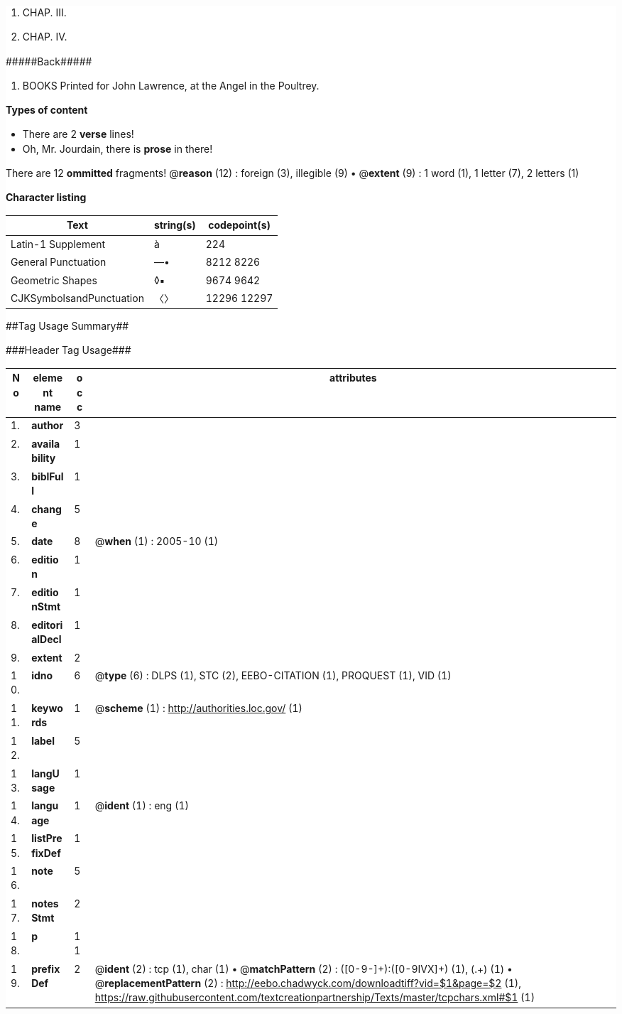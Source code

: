 1. CHAP. III. 

1. CHAP. IV. 

#####Back#####

1. BOOKS Printed for John Lawrence, at the Angel in the Poultrey.

**Types of content**

  * There are 2 **verse** lines!
  * Oh, Mr. Jourdain, there is **prose** in there!

There are 12 **ommitted** fragments! 
 @__reason__ (12) : foreign (3), illegible (9)  •  @__extent__ (9) : 1 word (1), 1 letter (7), 2 letters (1)

**Character listing**


|Text|string(s)|codepoint(s)|
|---|---|---|
|Latin-1 Supplement|à|224|
|General Punctuation|—•|8212 8226|
|Geometric Shapes|◊▪|9674 9642|
|CJKSymbolsandPunctuation|〈〉|12296 12297|

##Tag Usage Summary##

###Header Tag Usage###

|No|element name|occ|attributes|
|---|---|---|---|
|1.|__author__|3||
|2.|__availability__|1||
|3.|__biblFull__|1||
|4.|__change__|5||
|5.|__date__|8| @__when__ (1) : 2005-10 (1)|
|6.|__edition__|1||
|7.|__editionStmt__|1||
|8.|__editorialDecl__|1||
|9.|__extent__|2||
|10.|__idno__|6| @__type__ (6) : DLPS (1), STC (2), EEBO-CITATION (1), PROQUEST (1), VID (1)|
|11.|__keywords__|1| @__scheme__ (1) : http://authorities.loc.gov/ (1)|
|12.|__label__|5||
|13.|__langUsage__|1||
|14.|__language__|1| @__ident__ (1) : eng (1)|
|15.|__listPrefixDef__|1||
|16.|__note__|5||
|17.|__notesStmt__|2||
|18.|__p__|11||
|19.|__prefixDef__|2| @__ident__ (2) : tcp (1), char (1)  •  @__matchPattern__ (2) : ([0-9\-]+):([0-9IVX]+) (1), (.+) (1)  •  @__replacementPattern__ (2) : http://eebo.chadwyck.com/downloadtiff?vid=$1&page=$2 (1), https://raw.githubusercontent.com/textcreationpartnership/Texts/master/tcpchars.xml#$1 (1)|